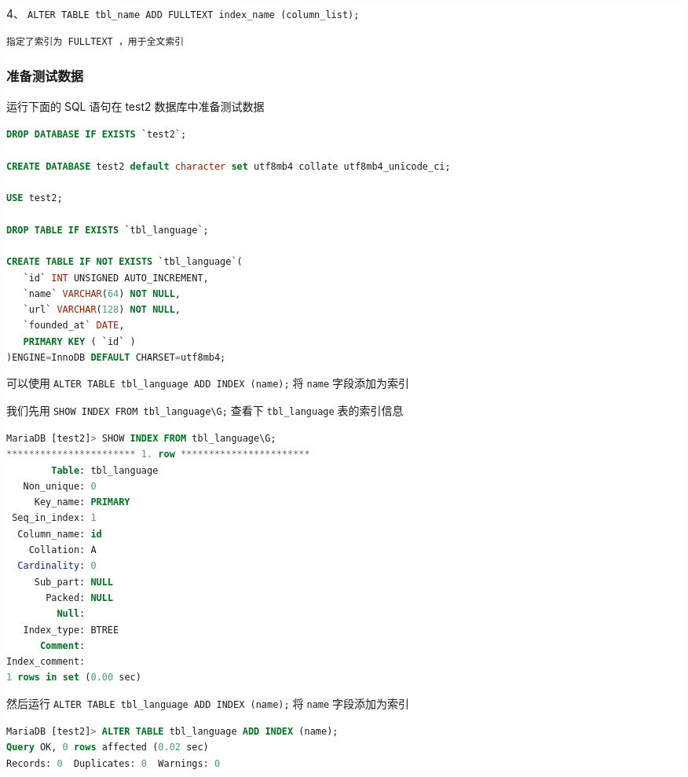 4、 `ALTER TABLE tbl_name ADD FULLTEXT index_name (column_list);`

```
指定了索引为 FULLTEXT ，用于全文索引
```

### 准备测试数据

运行下面的 SQL 语句在 test2 数据库中准备测试数据

```sql
DROP DATABASE IF EXISTS `test2`;

CREATE DATABASE test2 default character set utf8mb4 collate utf8mb4_unicode_ci;

USE test2;

DROP TABLE IF EXISTS `tbl_language`;

CREATE TABLE IF NOT EXISTS `tbl_language`(
   `id` INT UNSIGNED AUTO_INCREMENT,
   `name` VARCHAR(64) NOT NULL,
   `url` VARCHAR(128) NOT NULL,
   `founded_at` DATE,
   PRIMARY KEY ( `id` )
)ENGINE=InnoDB DEFAULT CHARSET=utf8mb4;
```

可以使用 `ALTER TABLE tbl_language ADD INDEX (name);` 将 `name` 字段添加为索引

我们先用 `SHOW INDEX FROM tbl_language\G;` 查看下 `tbl_language` 表的索引信息

```sql
MariaDB [test2]> SHOW INDEX FROM tbl_language\G;
*********************** 1. row ***********************
        Table: tbl_language
   Non_unique: 0
     Key_name: PRIMARY
 Seq_in_index: 1
  Column_name: id
    Collation: A
  Cardinality: 0
     Sub_part: NULL
       Packed: NULL
         Null: 
   Index_type: BTREE
      Comment: 
Index_comment: 
1 rows in set (0.00 sec)
```

然后运行 `ALTER TABLE tbl_language ADD INDEX (name);` 将 `name` 字段添加为索引

```sql
MariaDB [test2]> ALTER TABLE tbl_language ADD INDEX (name);
Query OK, 0 rows affected (0.02 sec)
Records: 0  Duplicates: 0  Warnings: 0
```
